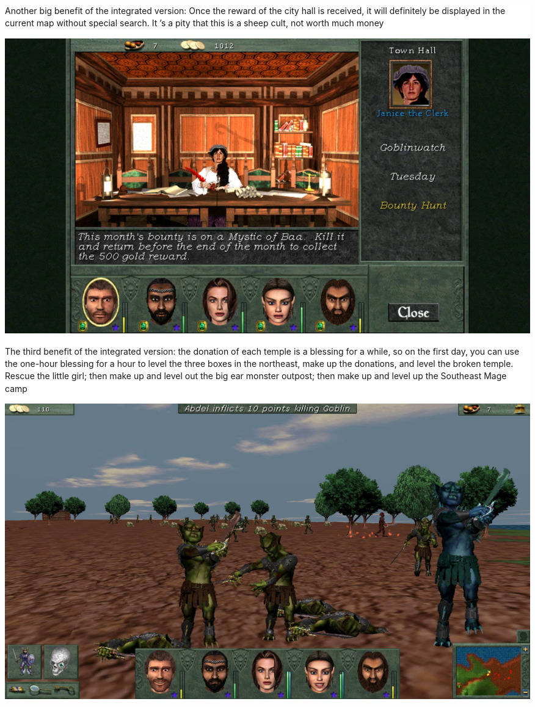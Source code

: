 Another big benefit of the integrated version: Once the reward of the city hall is received, it will definitely be displayed in the current map without special search. It ’s a pity that this is a sheep cult, not worth much money

![](https://github.com/might-and-magic/mm678-guide/raw/master/img/walkthrough/009.jpg)

The third benefit of the integrated version: the donation of each temple is a blessing for a while, so on the first day, you can use the one-hour blessing for a hour to level the three boxes in the northeast, make up the donations, and level the broken temple. Rescue the little girl; then make up and level out the big ear monster outpost; then make up and level up the Southeast Mage camp

![](https://github.com/might-and-magic/mm678-guide/raw/master/img/walkthrough/010.jpg)
